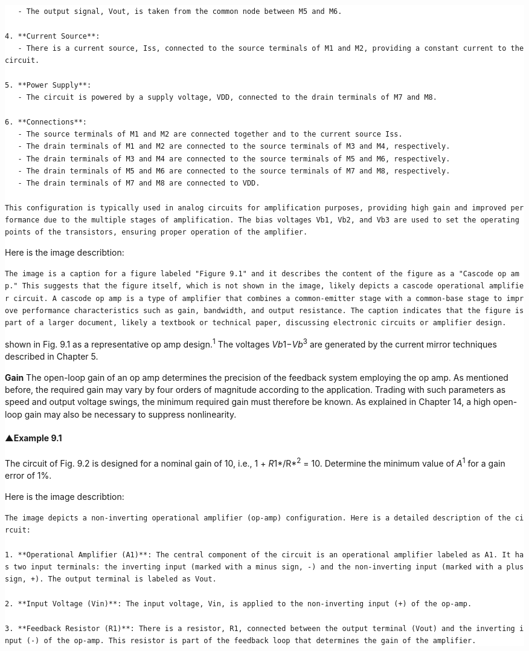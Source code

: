 ```
   - The output signal, Vout, is taken from the common node between M5 and M6.

4. **Current Source**:
   - There is a current source, Iss, connected to the source terminals of M1 and M2, providing a constant current to the circuit.

5. **Power Supply**:
   - The circuit is powered by a supply voltage, VDD, connected to the drain terminals of M7 and M8.

6. **Connections**:
   - The source terminals of M1 and M2 are connected together and to the current source Iss.
   - The drain terminals of M1 and M2 are connected to the source terminals of M3 and M4, respectively.
   - The drain terminals of M3 and M4 are connected to the source terminals of M5 and M6, respectively.
   - The drain terminals of M5 and M6 are connected to the source terminals of M7 and M8, respectively.
   - The drain terminals of M7 and M8 are connected to VDD.

This configuration is typically used in analog circuits for amplification purposes, providing high gain and improved performance due to the multiple stages of amplification. The bias voltages Vb1, Vb2, and Vb3 are used to set the operating points of the transistors, ensuring proper operation of the amplifier.
```

Here is the image describtion:
```
The image is a caption for a figure labeled "Figure 9.1" and it describes the content of the figure as a "Cascode op amp." This suggests that the figure itself, which is not shown in the image, likely depicts a cascode operational amplifier circuit. A cascode op amp is a type of amplifier that combines a common-emitter stage with a common-base stage to improve performance characteristics such as gain, bandwidth, and output resistance. The caption indicates that the figure is part of a larger document, likely a textbook or technical paper, discussing electronic circuits or amplifier design.
```

shown in Fig. 9.1 as a representative op amp design.<sup>1</sup> The voltages *Vb*1−*Vb*<sup>3</sup> are generated by the current mirror techniques described in Chapter 5.

**Gain** The open-loop gain of an op amp determines the precision of the feedback system employing the op amp. As mentioned before, the required gain may vary by four orders of magnitude according to the application. Trading with such parameters as speed and output voltage swings, the minimum required gain must therefore be known. As explained in Chapter 14, a high open-loop gain may also be necessary to suppress nonlinearity.

#### ▲**Example 9.1**

The circuit of Fig. 9.2 is designed for a nominal gain of 10, i.e., 1 + *R*1*/R*<sup>2</sup> = 10. Determine the minimum value of *A*<sup>1</sup> for a gain error of 1%.

Here is the image describtion:
```
The image depicts a non-inverting operational amplifier (op-amp) configuration. Here is a detailed description of the circuit:

1. **Operational Amplifier (A1)**: The central component of the circuit is an operational amplifier labeled as A1. It has two input terminals: the inverting input (marked with a minus sign, -) and the non-inverting input (marked with a plus sign, +). The output terminal is labeled as Vout.

2. **Input Voltage (Vin)**: The input voltage, Vin, is applied to the non-inverting input (+) of the op-amp.

3. **Feedback Resistor (R1)**: There is a resistor, R1, connected between the output terminal (Vout) and the inverting input (-) of the op-amp. This resistor is part of the feedback loop that determines the gain of the amplifier.

```
